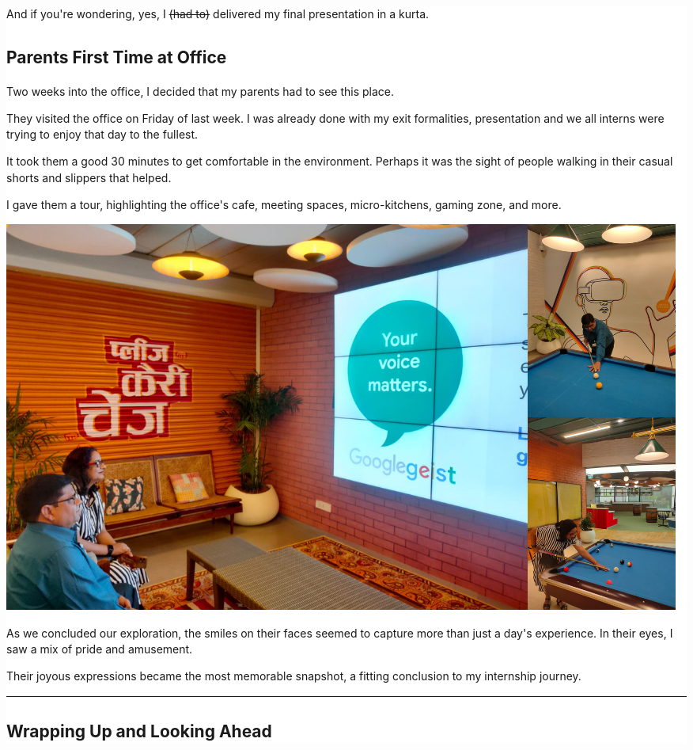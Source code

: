 

And if you're wondering, yes, I ~~(had to)~~ delivered my final presentation in a kurta.


## Parents First Time at Office

Two weeks into the office, I decided that my parents had to see this place.   

They visited the office on Friday of last week. I was already done with my exit formalities, presentation and we all interns were trying to enjoy that day to the fullest.   


It took them a good 30 minutes to get comfortable in the environment. Perhaps it was the sight of people walking in their casual shorts and slippers that helped.   


I gave them a tour, highlighting the office's cafe, meeting spaces, micro-kitchens, gaming zone, and more.

![Image](/assets/images/first_visit.png)


As we concluded our exploration, the smiles on their faces seemed to capture more than just a day's experience. In their eyes, I saw a mix of pride and amusement.   


Their joyous expressions became the most memorable snapshot, a fitting conclusion to my internship journey.

---

## Wrapping Up and Looking Ahead

